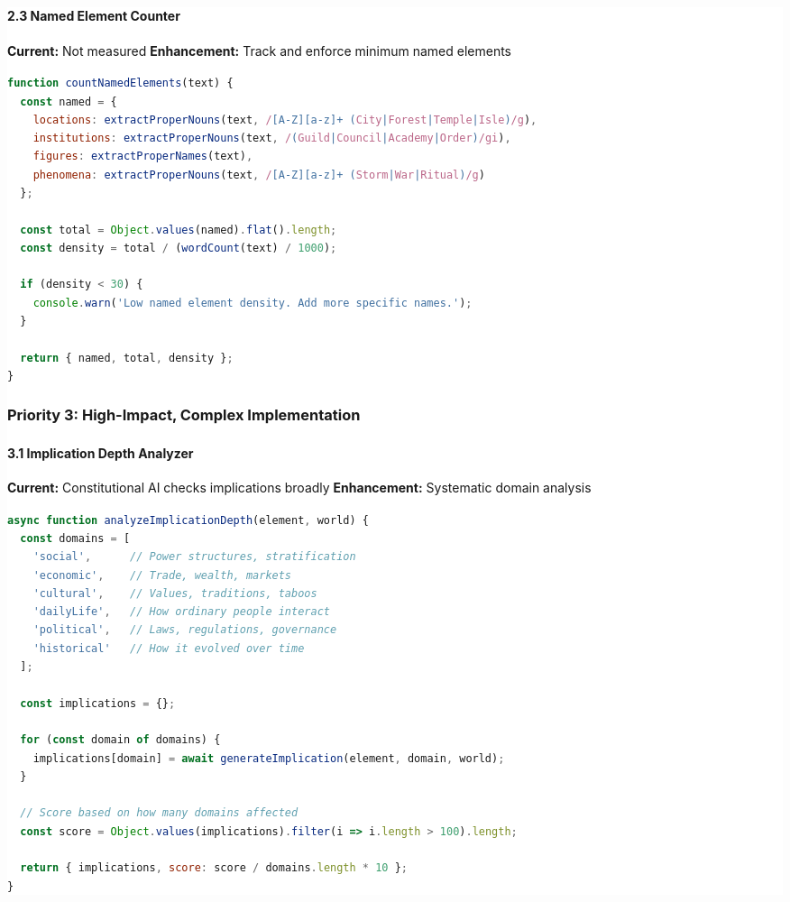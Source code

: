 #### 2.3 Named Element Counter

**Current:** Not measured
**Enhancement:** Track and enforce minimum named elements

```javascript
function countNamedElements(text) {
  const named = {
    locations: extractProperNouns(text, /[A-Z][a-z]+ (City|Forest|Temple|Isle)/g),
    institutions: extractProperNouns(text, /(Guild|Council|Academy|Order)/gi),
    figures: extractProperNames(text),
    phenomena: extractProperNouns(text, /[A-Z][a-z]+ (Storm|War|Ritual)/g)
  };

  const total = Object.values(named).flat().length;
  const density = total / (wordCount(text) / 1000);

  if (density < 30) {
    console.warn('Low named element density. Add more specific names.');
  }

  return { named, total, density };
}
```

### Priority 3: High-Impact, Complex Implementation

#### 3.1 Implication Depth Analyzer

**Current:** Constitutional AI checks implications broadly
**Enhancement:** Systematic domain analysis

```javascript
async function analyzeImplicationDepth(element, world) {
  const domains = [
    'social',      // Power structures, stratification
    'economic',    // Trade, wealth, markets
    'cultural',    // Values, traditions, taboos
    'dailyLife',   // How ordinary people interact
    'political',   // Laws, regulations, governance
    'historical'   // How it evolved over time
  ];

  const implications = {};

  for (const domain of domains) {
    implications[domain] = await generateImplication(element, domain, world);
  }

  // Score based on how many domains affected
  const score = Object.values(implications).filter(i => i.length > 100).length;

  return { implications, score: score / domains.length * 10 };
}
```
